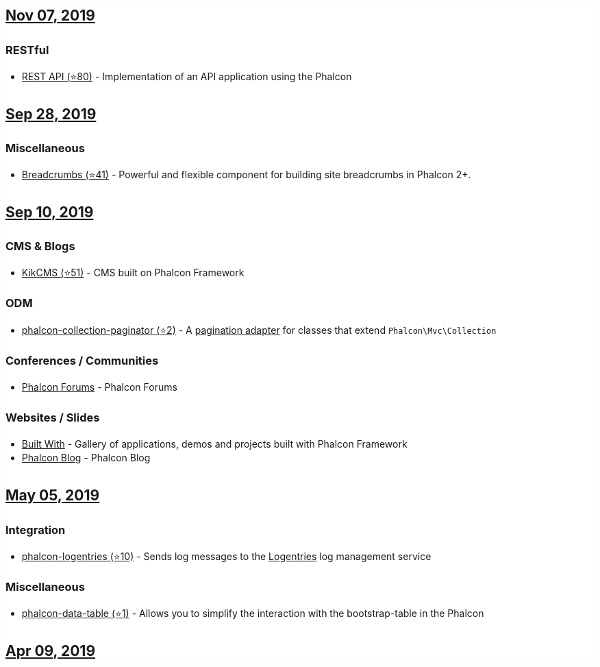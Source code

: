 ## [Nov 07, 2019](/content/2019/11/07/README.md)

### RESTful

*   [REST API (⭐80)](https://github.com/phalcon/rest-api) - Implementation of an API application using the Phalcon

## [Sep 28, 2019](/content/2019/09/28/README.md)

### Miscellaneous

*   [Breadcrumbs (⭐41)](https://github.com/sergeyklay/breadcrumbs) - Powerful and flexible component for building site breadcrumbs in Phalcon 2+.

## [Sep 10, 2019](/content/2019/09/10/README.md)

### CMS & Blogs

*   [KikCMS (⭐51)](https://github.com/krazzer/kikcms) - CMS built on Phalcon Framework

### ODM

*   [phalcon-collection-paginator (⭐2)](https://github.com/angelxmoreno/phalcon-collection-paginator) - A [pagination adapter](https://docs.phalcon.io/3.4/en/db-pagination#data-adapters) for classes that extend `Phalcon\Mvc\Collection`

### Conferences / Communities

*   [Phalcon Forums](https://forum.phalcon.io/) - Phalcon Forums

### Websites / Slides

*   [Built With](https://builtwith.phalcon.io/) - Gallery of applications, demos and projects built with Phalcon Framework
*   [Phalcon Blog](https://blog.phalcon.io/) - Phalcon Blog

## [May 05, 2019](/content/2019/05/05/README.md)

### Integration

*   [phalcon-logentries (⭐10)](https://github.com/phalcon-orphanage/phalcon-logentries) - Sends log messages to the [Logentries](https://logentries.com/) log management service

### Miscellaneous

*   [phalcon-data-table (⭐1)](https://github.com/maslo2017/phalcon-data-table) - Allows you to simplify the interaction with the bootstrap-table in the Phalcon

## [Apr 09, 2019](/content/2019/04/09/README.md)
